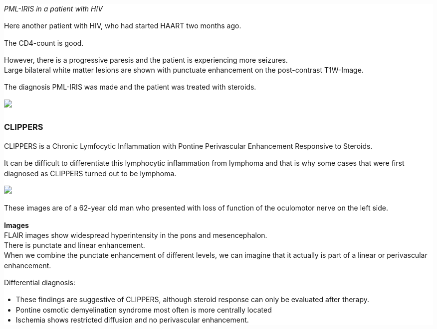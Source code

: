 *PML-IRIS in a patient with HIV*



Here another patient with HIV, who had started HAART two
months ago.  

The CD4-count is good.

However, there is a progressive paresis and the patient is experiencing
more seizures.   
Large bilateral white matter lesions are shown with punctuate
enhancement on the post-contrast T1W-Image.

The diagnosis PML-IRIS was made and the patient was treated
with steroids.








![](/assets/_1-tab-clippers-1691930231.png)




### CLIPPERS


CLIPPERS is a Chronic Lymfocytic Inflammation with Pontine Perivascular Enhancement Responsive to Steroids.

It can be difficult to differentiate this lymphocytic inflammation from lymphoma and that is why some cases that were first diagnosed as CLIPPERS turned out to be lymphoma.








![](/img/containers/main/./4-perivasc-1.jpg/24d4a42644e9171bc3f02612f4746795.jpg)




These images are of a 62-year old man who presented with loss
of function of the oculomotor nerve on the left side.

**Images**  
FLAIR images show widespread hyperintensity in the pons and
mesencephalon.   
There is punctate and linear enhancement.  
When we combine the punctate enhancement of different levels,
we can imagine that it actually is part of a linear or perivascular
enhancement.

Differential diagnosis:

* These findings are suggestive of CLIPPERS, although steroid
response can only be evaluated after therapy.
* Pontine osmotic demyelination
syndrome most often is more centrally located
* Ischemia shows
restricted diffusion and no perivascular enhancement.
